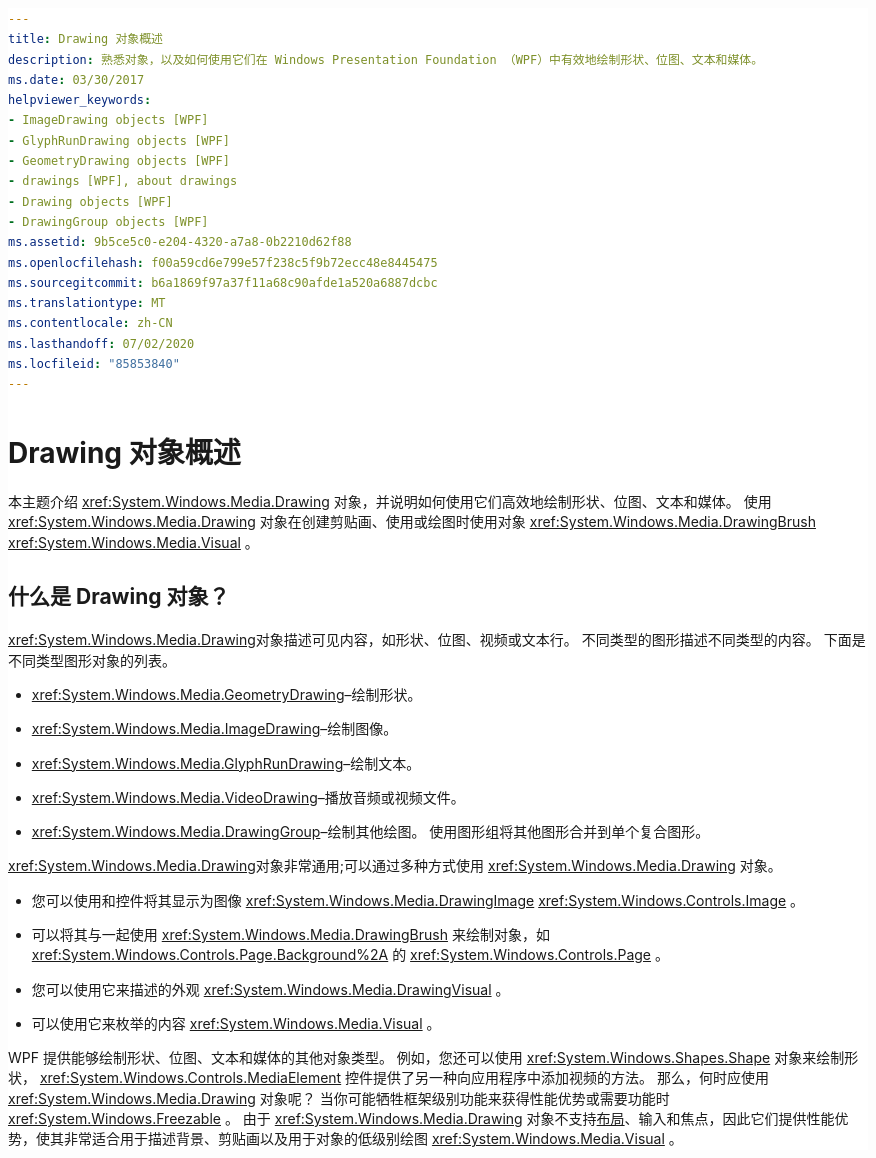 ```yaml
---
title: Drawing 对象概述
description: 熟悉对象，以及如何使用它们在 Windows Presentation Foundation （WPF）中有效地绘制形状、位图、文本和媒体。
ms.date: 03/30/2017
helpviewer_keywords:
- ImageDrawing objects [WPF]
- GlyphRunDrawing objects [WPF]
- GeometryDrawing objects [WPF]
- drawings [WPF], about drawings
- Drawing objects [WPF]
- DrawingGroup objects [WPF]
ms.assetid: 9b5ce5c0-e204-4320-a7a8-0b2210d62f88
ms.openlocfilehash: f00a59cd6e799e57f238c5f9b72ecc48e8445475
ms.sourcegitcommit: b6a1869f97a37f11a68c90afde1a520a6887dcbc
ms.translationtype: MT
ms.contentlocale: zh-CN
ms.lasthandoff: 07/02/2020
ms.locfileid: "85853840"
---
```

# <a name="drawing-objects-overview"></a>Drawing 对象概述
本主题介绍 <xref:System.Windows.Media.Drawing> 对象，并说明如何使用它们高效地绘制形状、位图、文本和媒体。 使用 <xref:System.Windows.Media.Drawing> 对象在创建剪贴画、使用或绘图时使用对象 <xref:System.Windows.Media.DrawingBrush> <xref:System.Windows.Media.Visual> 。  

<a name="whatisadrawingsection"></a>
## <a name="what-is-a-drawing-object"></a>什么是 Drawing 对象？  
 <xref:System.Windows.Media.Drawing>对象描述可见内容，如形状、位图、视频或文本行。 不同类型的图形描述不同类型的内容。 下面是不同类型图形对象的列表。  
  
- <xref:System.Windows.Media.GeometryDrawing>–绘制形状。  
  
- <xref:System.Windows.Media.ImageDrawing>–绘制图像。  
  
- <xref:System.Windows.Media.GlyphRunDrawing>–绘制文本。  
  
- <xref:System.Windows.Media.VideoDrawing>–播放音频或视频文件。  
  
- <xref:System.Windows.Media.DrawingGroup>–绘制其他绘图。 使用图形组将其他图形合并到单个复合图形。  
  
 <xref:System.Windows.Media.Drawing>对象非常通用;可以通过多种方式使用 <xref:System.Windows.Media.Drawing> 对象。  
  
- 您可以使用和控件将其显示为图像 <xref:System.Windows.Media.DrawingImage> <xref:System.Windows.Controls.Image> 。  
  
- 可以将其与一起使用 <xref:System.Windows.Media.DrawingBrush> 来绘制对象，如 <xref:System.Windows.Controls.Page.Background%2A> 的 <xref:System.Windows.Controls.Page> 。  
  
- 您可以使用它来描述的外观 <xref:System.Windows.Media.DrawingVisual> 。  
  
- 可以使用它来枚举的内容 <xref:System.Windows.Media.Visual> 。  
  
 WPF 提供能够绘制形状、位图、文本和媒体的其他对象类型。 例如，您还可以使用 <xref:System.Windows.Shapes.Shape> 对象来绘制形状， <xref:System.Windows.Controls.MediaElement> 控件提供了另一种向应用程序中添加视频的方法。 那么，何时应使用 <xref:System.Windows.Media.Drawing> 对象呢？ 当你可能牺牲框架级别功能来获得性能优势或需要功能时 <xref:System.Windows.Freezable> 。 由于 <xref:System.Windows.Media.Drawing> 对象不支持[布局](../advanced/layout.md)、输入和焦点，因此它们提供性能优势，使其非常适合用于描述背景、剪贴画以及用于对象的低级别绘图 <xref:System.Windows.Media.Visual> 。  
  